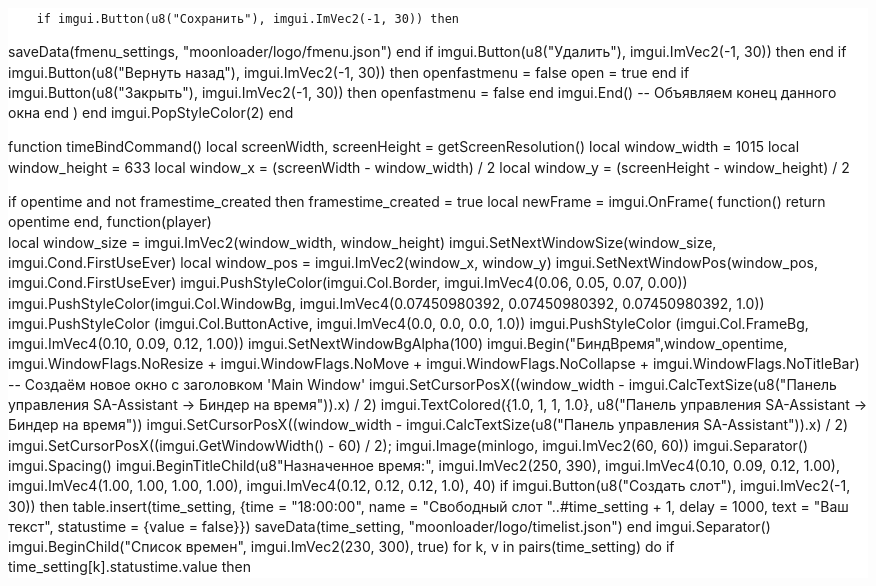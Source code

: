 		if imgui.Button(u8("Сохранить"), imgui.ImVec2(-1, 30)) then
saveData(fmenu_settings, "moonloader/logo/fmenu.json")
        end
        if imgui.Button(u8("Удалить"), imgui.ImVec2(-1, 30)) then
end
        if imgui.Button(u8("Вернуть назад"), imgui.ImVec2(-1, 30)) then
        openfastmenu = false
		open = true
        end
        if imgui.Button(u8("Закрыть"), imgui.ImVec2(-1, 30)) then
         openfastmenu = false
        end
        imgui.End()                 -- Объявляем конец данного окна
    end
)
end
		 imgui.PopStyleColor(2) 
end

function timeBindCommand()
  local screenWidth, screenHeight = getScreenResolution()
  local window_width = 1015
  local window_height = 633
  local window_x = (screenWidth - window_width) / 2
  local window_y = (screenHeight - window_height) / 2


if opentime and not framestime_created then
framestime_created = true
local newFrame = imgui.OnFrame(
function() return opentime end,
function(player)        
    local window_size = imgui.ImVec2(window_width, window_height)
      imgui.SetNextWindowSize(window_size, imgui.Cond.FirstUseEver)
      local window_pos = imgui.ImVec2(window_x, window_y)
      imgui.SetNextWindowPos(window_pos, imgui.Cond.FirstUseEver)
      imgui.PushStyleColor(imgui.Col.Border, imgui.ImVec4(0.06, 0.05, 0.07, 0.00))
      imgui.PushStyleColor(imgui.Col.WindowBg, imgui.ImVec4(0.07450980392, 0.07450980392, 0.07450980392, 1.0))
	  	imgui.PushStyleColor (imgui.Col.ButtonActive, imgui.ImVec4(0.0, 0.0, 0.0, 1.0))
	  	    imgui.PushStyleColor (imgui.Col.FrameBg, imgui.ImVec4(0.10, 0.09, 0.12, 1.00))
      imgui.SetNextWindowBgAlpha(100)
        imgui.Begin("БиндВремя",window_opentime, imgui.WindowFlags.NoResize + imgui.WindowFlags.NoMove + imgui.WindowFlags.NoCollapse + imgui.WindowFlags.NoTitleBar)  -- Создаём новое окно с заголовком 'Main Window'
	  	imgui.SetCursorPosX((window_width - imgui.CalcTextSize(u8("Панель управления SA-Assistant -> Биндер на время")).x) / 2)
		imgui.TextColored({1.0, 1, 1, 1.0}, u8("Панель управления SA-Assistant -> Биндер на время")) 
		imgui.SetCursorPosX((window_width - imgui.CalcTextSize(u8("Панель управления SA-Assistant")).x) / 2)
		imgui.SetCursorPosX((imgui.GetWindowWidth() - 60) / 2); 
		imgui.Image(minlogo, imgui.ImVec2(60, 60))
		imgui.Separator()
		imgui.Spacing() 
        imgui.BeginTitleChild(u8"Назначенное время:", imgui.ImVec2(250, 390), imgui.ImVec4(0.10, 0.09, 0.12, 1.00), imgui.ImVec4(1.00, 1.00, 1.00, 1.00), imgui.ImVec4(0.12, 0.12, 0.12, 1.0), 40)
		if imgui.Button(u8("Создать слот"), imgui.ImVec2(-1, 30)) then
		    table.insert(time_setting, {time =  "18:00:00", name = "Свободный слот "..#time_setting + 1, delay = 1000, text = "Ваш текст", statustime = {value = false}})
        saveData(time_setting, "moonloader/logo/timelist.json")
		end
		imgui.Separator()
		    imgui.BeginChild("Список времен", imgui.ImVec2(230, 300), true)
			for k, v in pairs(time_setting) do
			if time_setting[k].statustime.value then 